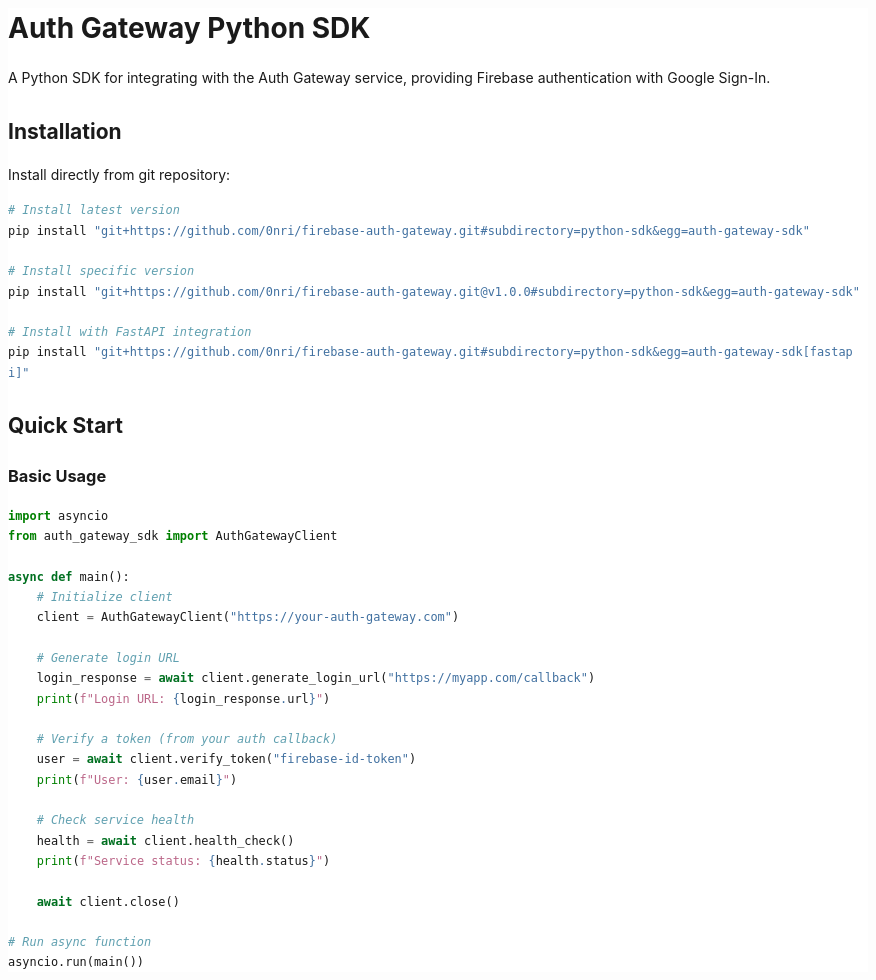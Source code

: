 # Auth Gateway Python SDK

A Python SDK for integrating with the Auth Gateway service, providing Firebase authentication with Google Sign-In.

## Installation

Install directly from git repository:

```bash
# Install latest version
pip install "git+https://github.com/0nri/firebase-auth-gateway.git#subdirectory=python-sdk&egg=auth-gateway-sdk"

# Install specific version
pip install "git+https://github.com/0nri/firebase-auth-gateway.git@v1.0.0#subdirectory=python-sdk&egg=auth-gateway-sdk"

# Install with FastAPI integration
pip install "git+https://github.com/0nri/firebase-auth-gateway.git#subdirectory=python-sdk&egg=auth-gateway-sdk[fastapi]"
```

## Quick Start

### Basic Usage

```python
import asyncio
from auth_gateway_sdk import AuthGatewayClient

async def main():
    # Initialize client
    client = AuthGatewayClient("https://your-auth-gateway.com")
    
    # Generate login URL
    login_response = await client.generate_login_url("https://myapp.com/callback")
    print(f"Login URL: {login_response.url}")
    
    # Verify a token (from your auth callback)
    user = await client.verify_token("firebase-id-token")
    print(f"User: {user.email}")
    
    # Check service health
    health = await client.health_check()
    print(f"Service status: {health.status}")
    
    await client.close()

# Run async function
asyncio.run(main())
```
